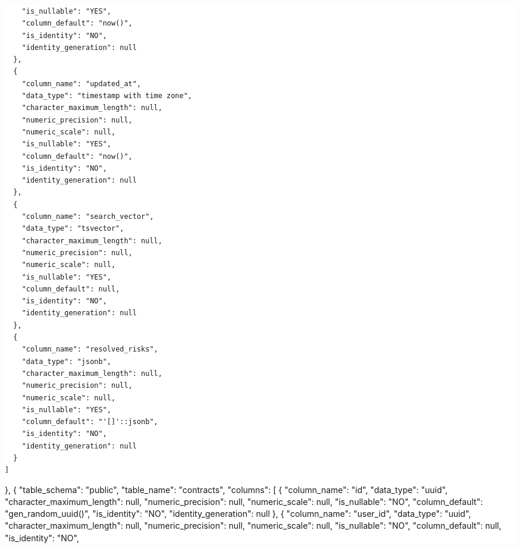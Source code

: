         "is_nullable": "YES",
        "column_default": "now()",
        "is_identity": "NO",
        "identity_generation": null
      },
      {
        "column_name": "updated_at",
        "data_type": "timestamp with time zone",
        "character_maximum_length": null,
        "numeric_precision": null,
        "numeric_scale": null,
        "is_nullable": "YES",
        "column_default": "now()",
        "is_identity": "NO",
        "identity_generation": null
      },
      {
        "column_name": "search_vector",
        "data_type": "tsvector",
        "character_maximum_length": null,
        "numeric_precision": null,
        "numeric_scale": null,
        "is_nullable": "YES",
        "column_default": null,
        "is_identity": "NO",
        "identity_generation": null
      },
      {
        "column_name": "resolved_risks",
        "data_type": "jsonb",
        "character_maximum_length": null,
        "numeric_precision": null,
        "numeric_scale": null,
        "is_nullable": "YES",
        "column_default": "'[]'::jsonb",
        "is_identity": "NO",
        "identity_generation": null
      }
    ]
  },
  {
    "table_schema": "public",
    "table_name": "contracts",
    "columns": [
      {
        "column_name": "id",
        "data_type": "uuid",
        "character_maximum_length": null,
        "numeric_precision": null,
        "numeric_scale": null,
        "is_nullable": "NO",
        "column_default": "gen_random_uuid()",
        "is_identity": "NO",
        "identity_generation": null
      },
      {
        "column_name": "user_id",
        "data_type": "uuid",
        "character_maximum_length": null,
        "numeric_precision": null,
        "numeric_scale": null,
        "is_nullable": "NO",
        "column_default": null,
        "is_identity": "NO",